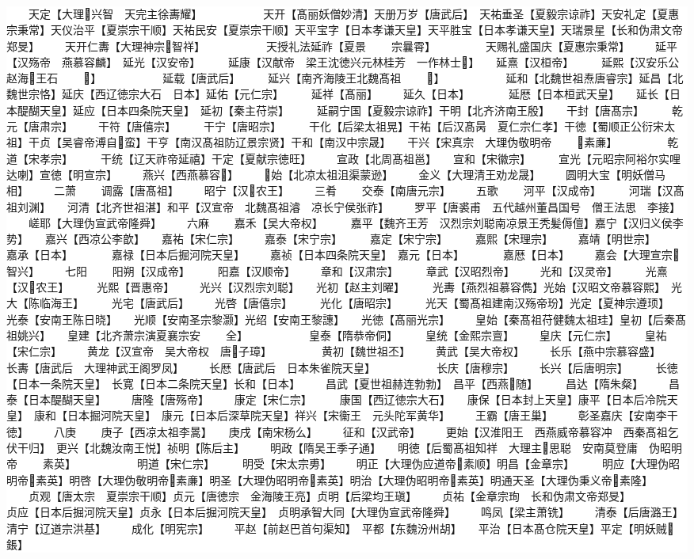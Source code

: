 　　天定【大理兴智　天完主徐夀耀】　　　　　　天开【髙丽妖僧妙清】天册万岁【唐武后】　天祐垂圣【夏毅宗谅祚】天安礼定【夏惠宗秉常】天仪治平【夏崇宗干顺】天祐民安【夏崇宗干顺】天平宝字【日本孝谦天皇】天平胜宝【日本孝谦天皇】天瑞景星【长和伪肃文帝郑旻】
　　天开仁夀【大理神宗智祥】　　　　　　天授礼法延祚【夏景
　　宗曩霄】　　　　　天赐礼盛国庆【夏惠宗秉常】
　　延平【汉殇帝　燕慕容麟】　延光【汉安帝】　　　延康【汉献帝　梁王沈徳兴元林桂芳　一作林士】　　延熹【汉桓帝】　　　延熙【汉安乐公赵海王石
　　】　　　　　　延载【唐武后】　　　延兴【南齐海陵王北魏髙祖
　　】　　　　　　延和【北魏世祖焘唐睿宗】延昌【北魏世宗恪】延庆【西辽徳宗大石　日本】延佑【元仁宗】　　　延祥【髙丽】
　　延久【日本】　　　　延厯【日本桓武天皇】　　延长【日本醍醐天皇】延应【日本四条院天皇】　延初【秦主苻崇】　　　延嗣宁国【夏毅宗谅祚】干明【北齐济南王殷】　　干封【唐髙宗】　　　乾元【唐肃宗】
　　干符【唐僖宗】　　　干宁【唐昭宗】　　　干化【后梁太祖晃】干祐【后汉髙昺　夏仁宗仁孝】干徳【蜀顺正公衍宋太祖】干贞【吴睿帝溥自蛮】干亨【南汉髙祖防辽景宗贤】干和【南汉中宗晟】　　干兴【宋真宗　大理伪敬明帝
　　素亷】　　　　　乾道【宋孝宗】　　　干统【辽天祚帝延禧】干定【夏献宗徳旺】
　　宣政【北周髙祖邕】　　宣和【宋徽宗】　　　宣光【元昭宗阿裕尔实哩达喇】宣徳【明宣宗】
　　燕兴【西燕慕容】
　　始【北凉太祖沮渠蒙逊】
　　金义【大理清王劝龙晟】
　　圆明大宝【明妖僧马相】
　　二萧
　　调露【唐髙祖】
　　昭宁【汉农王】
　　三肴
　　交泰【南唐元宗】
　　五歌
　　河平【汉成帝】　　　河瑞【汉髙祖刘渊】　　河清【北齐世祖湛】和平【汉宣帝　北魏髙祖濬　凉长宁侯张祚】
　　罗平【唐裘甫　五代越州董昌国号　僧王法思　李接】
　　嵯耶【大理伪宣武帝隆舜】
　　六麻
　　嘉禾【吴大帝权】　　　嘉平【魏齐王芳　汉烈宗刘聪南凉景王秃髪傉儃】嘉宁【汉归义侯李势】　　嘉兴【西凉公李歆】　　嘉祐【宋仁宗】
　　嘉泰【宋宁宗】　　　嘉定【宋宁宗】　　　嘉熙【宋理宗】
　　嘉靖【明世宗】　　　嘉承【日本】　　　　嘉禄【日本后掘河院天皇】
　　嘉祯【日本四条院天皇】　嘉元【日本】　　　　嘉厯【日本】
　　嘉会【大理宣宗智兴】
　　七阳
　　阳朔【汉成帝】　　　阳嘉【汉顺帝】
　　章和【汉肃宗】　　　章武【汉昭烈帝】
　　光和【汉灵帝】　　　光熹【汉农王】　　　光熙【晋惠帝】
　　光兴【汉烈宗刘聪】　　光初【赵主刘曜】　　　光夀【燕烈祖慕容儁】光始【汉昭文帝慕容熙】　光大【陈临海王】　　　光宅【唐武后】
　　光啓【唐僖宗】　　　光化【唐昭宗】　　　光天【蜀髙祖建南汉殇帝玢】光定【夏神宗遵顼】　　光泰【安南王陈日晓】　　光顺【安南圣宗黎灏】光绍【安南王黎譓】　　光徳【髙丽光宗】
　　皇始【秦髙祖苻健魏太祖珪】皇初【后秦髙祖姚兴】　　皇建【北齐萧宗演夏襄宗安
　　全】　　　　　　皇泰【隋恭帝侗】　　　皇统【金熙宗亶】
　　皇庆【元仁宗】　　　皇祐【宋仁宗】
　　黄龙【汉宣帝　吴大帝权　唐子璋】　　　　　黄初【魏世祖丕】
　　黄武【吴大帝权】
　　长乐【燕中宗慕容盛】　　长夀【唐武后　大理神武王阁罗凤】
　　长厯【唐武后　日本朱雀院天皇】　　　　　　长庆【唐穆宗】
　　长兴【后唐明宗】　　　长徳【日本一条院天皇】　长寛【日本二条院天皇】长和【日本】
　　昌武【夏世祖赫连勃勃】　昌平【西燕随】　　　昌达【隋朱粲】
　　昌泰【日本醍醐天皇】
　　唐隆【唐殇帝】
　　康定【宋仁宗】　　　康国【西辽徳宗大石】　　康保【日本封上天皇】康平【日本后冷院天皇】　康和【日本掘河院天皇】　康元【日本后深草院天皇】祥兴【宋衞王　元头陀军黄华】
　　王霸【唐王巢】
　　彰圣嘉庆【安南李干徳】
　　八庚
　　庚子【西凉太祖李暠】　　庚戌【南宋杨么】
　　征和【汉武帝】
　　更始【汉淮阳王　西燕威帝慕容冲　西秦髙祖乞伏干归】　更兴【北魏汝南王悦】祯明【陈后主】
　　明政【隋吴王季子通】　　明徳【后蜀髙祖知祥　大理主思聪　安南莫登庸　伪昭明帝
　　素英】　　　　　　明道【宋仁宗】　　　明受【宋太宗旉】
　　明正【大理伪应道帝素顺】明昌【金章宗】　　　明应【大理伪昭明帝素英】明啓【大理伪敬明帝素亷】明圣【大理伪昭明帝素英】明治【大理伪昭明帝素英】明通天圣【大理伪秉义帝素隆】
　　贞观【唐太宗　夏崇宗干顺】贞元【唐徳宗　金海陵王亮】贞明【后梁均王瑱】
　　贞祐【金章宗珣　长和伪肃文帝郑旻】　　　　　贞应【日本后掘河院天皇】贞永【日本后掘河院天皇】　贞明承智大同【大理伪宣武帝隆舜】
　　鸣凤【梁主萧铣】
　　清泰【后唐潞王】　　　清宁【辽道宗洪基】
　　成化【明宪宗】
　　平赵【前赵巴首句渠知】　平都【东魏汾州胡】　　平治【日本髙仓院天皇】平定【明妖贼鋹】